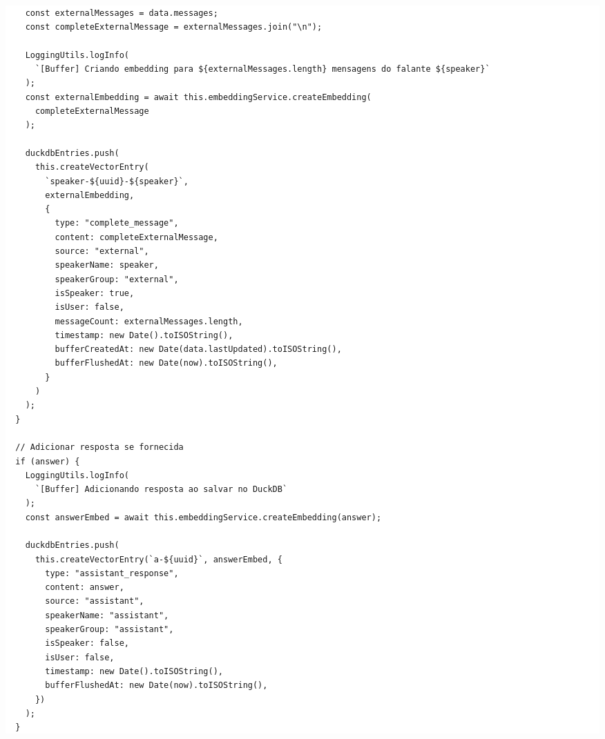         const externalMessages = data.messages;
        const completeExternalMessage = externalMessages.join("\n");

        LoggingUtils.logInfo(
          `[Buffer] Criando embedding para ${externalMessages.length} mensagens do falante ${speaker}`
        );
        const externalEmbedding = await this.embeddingService.createEmbedding(
          completeExternalMessage
        );

        duckdbEntries.push(
          this.createVectorEntry(
            `speaker-${uuid}-${speaker}`,
            externalEmbedding,
            {
              type: "complete_message",
              content: completeExternalMessage,
              source: "external",
              speakerName: speaker,
              speakerGroup: "external",
              isSpeaker: true,
              isUser: false,
              messageCount: externalMessages.length,
              timestamp: new Date().toISOString(),
              bufferCreatedAt: new Date(data.lastUpdated).toISOString(),
              bufferFlushedAt: new Date(now).toISOString(),
            }
          )
        );
      }

      // Adicionar resposta se fornecida
      if (answer) {
        LoggingUtils.logInfo(
          `[Buffer] Adicionando resposta ao salvar no DuckDB`
        );
        const answerEmbed = await this.embeddingService.createEmbedding(answer);

        duckdbEntries.push(
          this.createVectorEntry(`a-${uuid}`, answerEmbed, {
            type: "assistant_response",
            content: answer,
            source: "assistant",
            speakerName: "assistant",
            speakerGroup: "assistant",
            isSpeaker: false,
            isUser: false,
            timestamp: new Date().toISOString(),
            bufferFlushedAt: new Date(now).toISOString(),
          })
        );
      }
